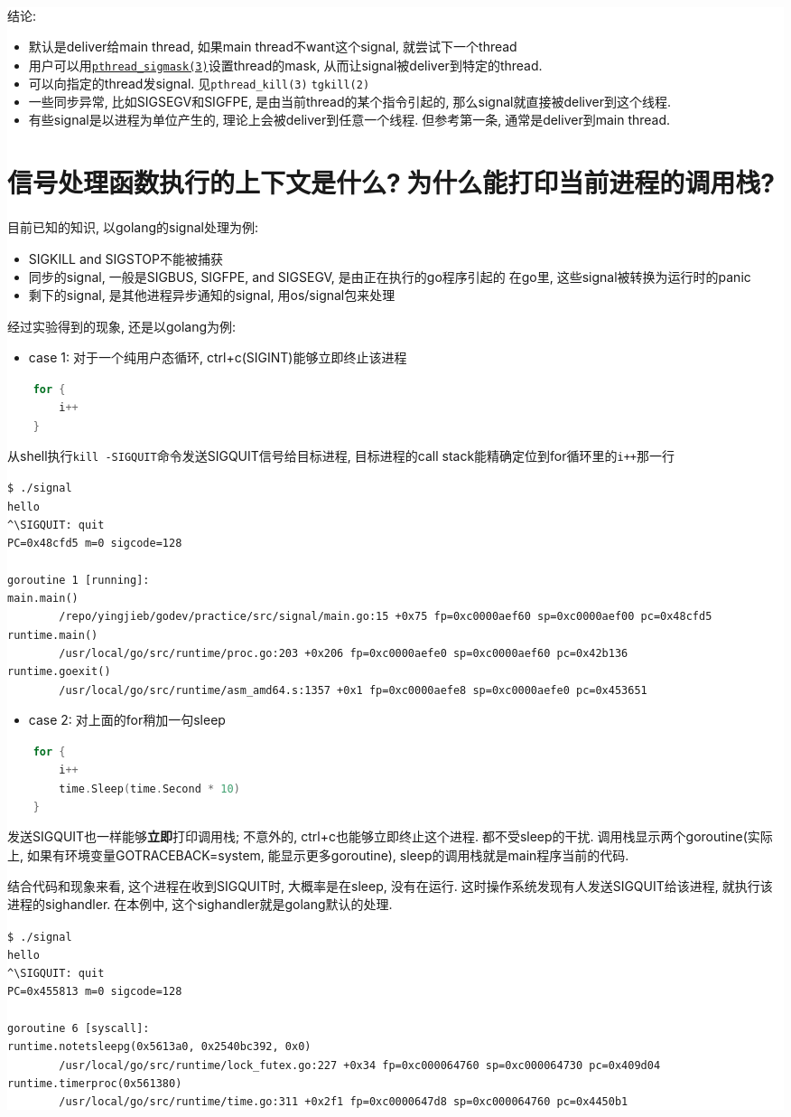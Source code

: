 结论:
* 默认是deliver给main thread, 如果main thread不want这个signal, 就尝试下一个thread
* 用户可以用[`pthread_sigmask(3)`](http://man7.org/linux/man-pages/man3/pthread_sigmask.3.html)设置thread的mask, 从而让signal被deliver到特定的thread.
* 可以向指定的thread发signal. 见`pthread_kill(3)` `tgkill(2)`
* 一些同步异常, 比如SIGSEGV和SIGFPE, 是由当前thread的某个指令引起的, 那么signal就直接被deliver到这个线程.
* 有些signal是以进程为单位产生的, 理论上会被deliver到任意一个线程. 但参考第一条, 通常是deliver到main thread.

# 信号处理函数执行的上下文是什么? 为什么能打印当前进程的调用栈?
目前已知的知识, 以golang的signal处理为例:
* SIGKILL and SIGSTOP不能被捕获
* 同步的signal, 一般是SIGBUS, SIGFPE, and SIGSEGV, 是由正在执行的go程序引起的 
在go里, 这些signal被转换为运行时的panic
* 剩下的signal, 是其他进程异步通知的signal, 用os/signal包来处理

经过实验得到的现象, 还是以golang为例:
* case 1: 对于一个纯用户态循环, ctrl+c(SIGINT)能够立即终止该进程

```go
    for {
        i++
    }
```
从shell执行`kill -SIGQUIT`命令发送SIGQUIT信号给目标进程, 目标进程的call stack能精确定位到for循环里的`i++`那一行

```shell
$ ./signal 
hello
^\SIGQUIT: quit
PC=0x48cfd5 m=0 sigcode=128

goroutine 1 [running]:
main.main()
        /repo/yingjieb/godev/practice/src/signal/main.go:15 +0x75 fp=0xc0000aef60 sp=0xc0000aef00 pc=0x48cfd5
runtime.main()
        /usr/local/go/src/runtime/proc.go:203 +0x206 fp=0xc0000aefe0 sp=0xc0000aef60 pc=0x42b136
runtime.goexit()
        /usr/local/go/src/runtime/asm_amd64.s:1357 +0x1 fp=0xc0000aefe8 sp=0xc0000aefe0 pc=0x453651
```

* case 2: 对上面的for稍加一句sleep
```go
    for {
        i++
        time.Sleep(time.Second * 10)
    }
```
发送SIGQUIT也一样能够**立即**打印调用栈; 不意外的, ctrl+c也能够立即终止这个进程. 
都不受sleep的干扰.
调用栈显示两个goroutine(实际上, 如果有环境变量GOTRACEBACK=system, 能显示更多goroutine), sleep的调用栈就是main程序当前的代码.

结合代码和现象来看, 这个进程在收到SIGQUIT时, 大概率是在sleep, 没有在运行. 这时操作系统发现有人发送SIGQUIT给该进程, 就执行该进程的sighandler. 在本例中, 这个sighandler就是golang默认的处理.
```shell
$ ./signal 
hello
^\SIGQUIT: quit
PC=0x455813 m=0 sigcode=128

goroutine 6 [syscall]:
runtime.notetsleepg(0x5613a0, 0x2540bc392, 0x0)
        /usr/local/go/src/runtime/lock_futex.go:227 +0x34 fp=0xc000064760 sp=0xc000064730 pc=0x409d04
runtime.timerproc(0x561380)
        /usr/local/go/src/runtime/time.go:311 +0x2f1 fp=0xc0000647d8 sp=0xc000064760 pc=0x4450b1
```